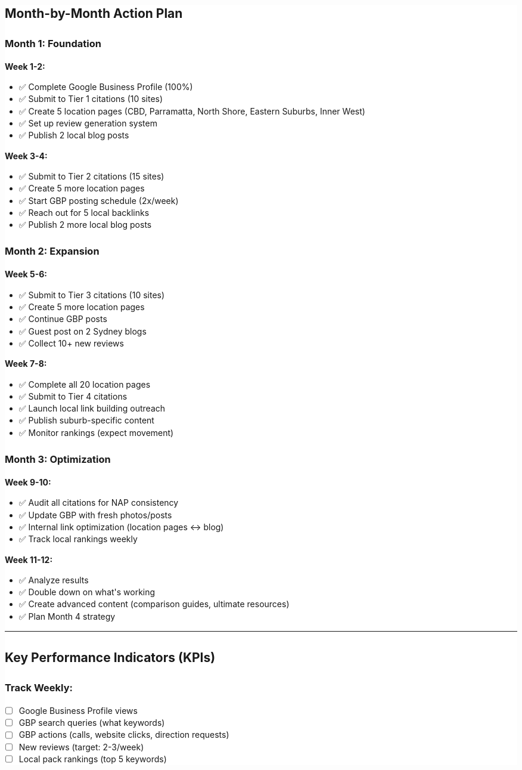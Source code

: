 ## Month-by-Month Action Plan

### Month 1: Foundation
**Week 1-2:**
- ✅ Complete Google Business Profile (100%)
- ✅ Submit to Tier 1 citations (10 sites)
- ✅ Create 5 location pages (CBD, Parramatta, North Shore, Eastern Suburbs, Inner West)
- ✅ Set up review generation system
- ✅ Publish 2 local blog posts

**Week 3-4:**
- ✅ Submit to Tier 2 citations (15 sites)
- ✅ Create 5 more location pages
- ✅ Start GBP posting schedule (2x/week)
- ✅ Reach out for 5 local backlinks
- ✅ Publish 2 more local blog posts

### Month 2: Expansion
**Week 5-6:**
- ✅ Submit to Tier 3 citations (10 sites)
- ✅ Create 5 more location pages
- ✅ Continue GBP posts
- ✅ Guest post on 2 Sydney blogs
- ✅ Collect 10+ new reviews

**Week 7-8:**
- ✅ Complete all 20 location pages
- ✅ Submit to Tier 4 citations
- ✅ Launch local link building outreach
- ✅ Publish suburb-specific content
- ✅ Monitor rankings (expect movement)

### Month 3: Optimization
**Week 9-10:**
- ✅ Audit all citations for NAP consistency
- ✅ Update GBP with fresh photos/posts
- ✅ Internal link optimization (location pages ↔ blog)
- ✅ Track local rankings weekly

**Week 11-12:**
- ✅ Analyze results
- ✅ Double down on what's working
- ✅ Create advanced content (comparison guides, ultimate resources)
- ✅ Plan Month 4 strategy

---

## Key Performance Indicators (KPIs)

### Track Weekly:
- [ ] Google Business Profile views
- [ ] GBP search queries (what keywords)
- [ ] GBP actions (calls, website clicks, direction requests)
- [ ] New reviews (target: 2-3/week)
- [ ] Local pack rankings (top 5 keywords)
